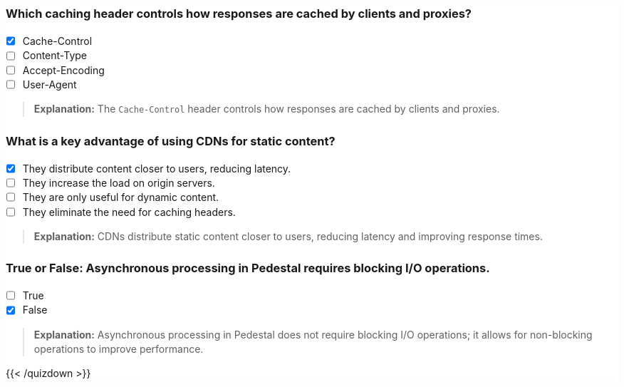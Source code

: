 ### Which caching header controls how responses are cached by clients and proxies?

- [x] Cache-Control
- [ ] Content-Type
- [ ] Accept-Encoding
- [ ] User-Agent

> **Explanation:** The `Cache-Control` header controls how responses are cached by clients and proxies.

### What is a key advantage of using CDNs for static content?

- [x] They distribute content closer to users, reducing latency.
- [ ] They increase the load on origin servers.
- [ ] They are only useful for dynamic content.
- [ ] They eliminate the need for caching headers.

> **Explanation:** CDNs distribute static content closer to users, reducing latency and improving response times.

### True or False: Asynchronous processing in Pedestal requires blocking I/O operations.

- [ ] True
- [x] False

> **Explanation:** Asynchronous processing in Pedestal does not require blocking I/O operations; it allows for non-blocking operations to improve performance.

{{< /quizdown >}}

